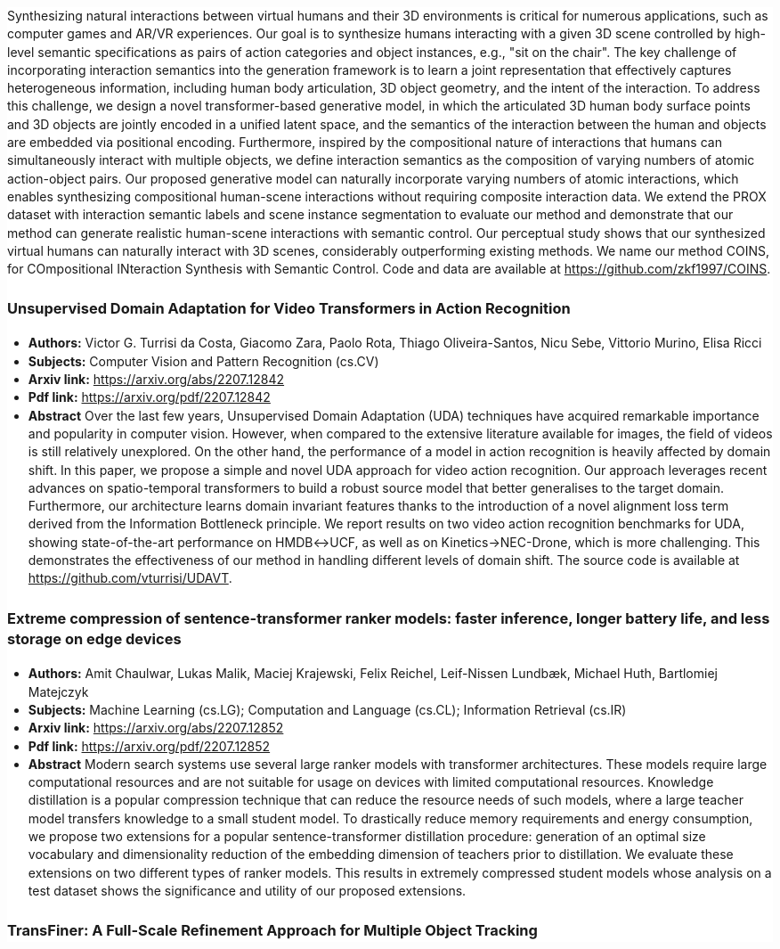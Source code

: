  Synthesizing natural interactions between virtual humans and their 3D environments is critical for numerous applications, such as computer games and AR/VR experiences. Our goal is to synthesize humans interacting with a given 3D scene controlled by high-level semantic specifications as pairs of action categories and object instances, e.g., "sit on the chair". The key challenge of incorporating interaction semantics into the generation framework is to learn a joint representation that effectively captures heterogeneous information, including human body articulation, 3D object geometry, and the intent of the interaction. To address this challenge, we design a novel transformer-based generative model, in which the articulated 3D human body surface points and 3D objects are jointly encoded in a unified latent space, and the semantics of the interaction between the human and objects are embedded via positional encoding. Furthermore, inspired by the compositional nature of interactions that humans can simultaneously interact with multiple objects, we define interaction semantics as the composition of varying numbers of atomic action-object pairs. Our proposed generative model can naturally incorporate varying numbers of atomic interactions, which enables synthesizing compositional human-scene interactions without requiring composite interaction data. We extend the PROX dataset with interaction semantic labels and scene instance segmentation to evaluate our method and demonstrate that our method can generate realistic human-scene interactions with semantic control. Our perceptual study shows that our synthesized virtual humans can naturally interact with 3D scenes, considerably outperforming existing methods. We name our method COINS, for COmpositional INteraction Synthesis with Semantic Control. Code and data are available at https://github.com/zkf1997/COINS.
### Unsupervised Domain Adaptation for Video Transformers in Action  Recognition
 - **Authors:** Victor G. Turrisi da Costa, Giacomo Zara, Paolo Rota, Thiago Oliveira-Santos, Nicu Sebe, Vittorio Murino, Elisa Ricci
 - **Subjects:** Computer Vision and Pattern Recognition (cs.CV)
 - **Arxiv link:** https://arxiv.org/abs/2207.12842
 - **Pdf link:** https://arxiv.org/pdf/2207.12842
 - **Abstract**
 Over the last few years, Unsupervised Domain Adaptation (UDA) techniques have acquired remarkable importance and popularity in computer vision. However, when compared to the extensive literature available for images, the field of videos is still relatively unexplored. On the other hand, the performance of a model in action recognition is heavily affected by domain shift. In this paper, we propose a simple and novel UDA approach for video action recognition. Our approach leverages recent advances on spatio-temporal transformers to build a robust source model that better generalises to the target domain. Furthermore, our architecture learns domain invariant features thanks to the introduction of a novel alignment loss term derived from the Information Bottleneck principle. We report results on two video action recognition benchmarks for UDA, showing state-of-the-art performance on HMDB$\leftrightarrow$UCF, as well as on Kinetics$\rightarrow$NEC-Drone, which is more challenging. This demonstrates the effectiveness of our method in handling different levels of domain shift. The source code is available at https://github.com/vturrisi/UDAVT.
### Extreme compression of sentence-transformer ranker models: faster  inference, longer battery life, and less storage on edge devices
 - **Authors:** Amit Chaulwar, Lukas Malik, Maciej Krajewski, Felix Reichel, Leif-Nissen Lundbæk, Michael Huth, Bartlomiej Matejczyk
 - **Subjects:** Machine Learning (cs.LG); Computation and Language (cs.CL); Information Retrieval (cs.IR)
 - **Arxiv link:** https://arxiv.org/abs/2207.12852
 - **Pdf link:** https://arxiv.org/pdf/2207.12852
 - **Abstract**
 Modern search systems use several large ranker models with transformer architectures. These models require large computational resources and are not suitable for usage on devices with limited computational resources. Knowledge distillation is a popular compression technique that can reduce the resource needs of such models, where a large teacher model transfers knowledge to a small student model. To drastically reduce memory requirements and energy consumption, we propose two extensions for a popular sentence-transformer distillation procedure: generation of an optimal size vocabulary and dimensionality reduction of the embedding dimension of teachers prior to distillation. We evaluate these extensions on two different types of ranker models. This results in extremely compressed student models whose analysis on a test dataset shows the significance and utility of our proposed extensions.
### TransFiner: A Full-Scale Refinement Approach for Multiple Object  Tracking
